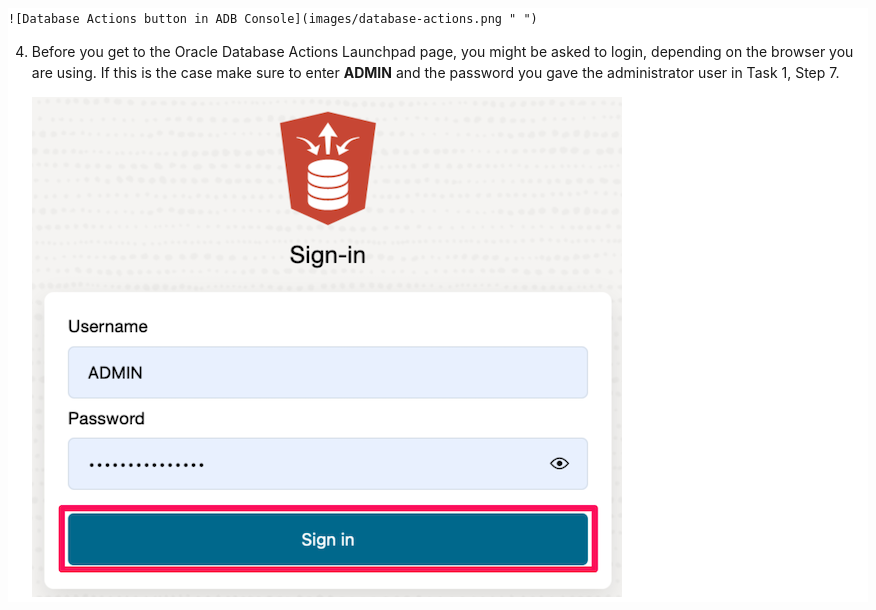 	![Database Actions button in ADB Console](images/database-actions.png " ")

4. Before you get to the Oracle Database Actions Launchpad page, you might be asked to login, depending on the browser you are using.  If this is the case make sure to enter **ADMIN** and the password you gave the administrator user in Task 1, Step 7.
   
    ![ADB login into Database Actions](images/login-to-actions.png " ")
